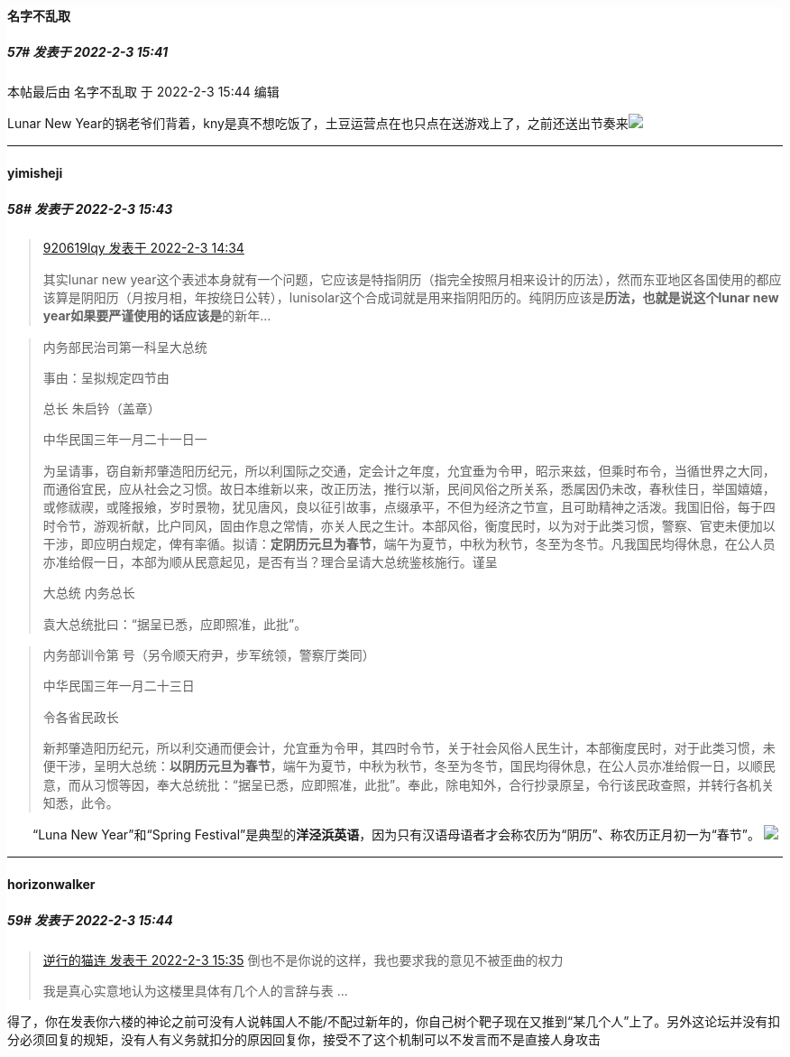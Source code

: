 ####  名字不乱取  
##### 57#       发表于 2022-2-3 15:41

 本帖最后由 名字不乱取 于 2022-2-3 15:44 编辑 

Lunar New Year的锅老爷们背着，kny是真不想吃饭了，土豆运营点在也只点在送游戏上了，之前还送出节奏来<img src="https://static.saraba1st.com/image/smiley/face2017/067.png" referrerpolicy="no-referrer">

*****

####  yimisheji  
##### 58#       发表于 2022-2-3 15:43

<blockquote><a href="httphttps://bbs.saraba1st.com/2b/forum.php?mod=redirect&amp;goto=findpost&amp;pid=54531502&amp;ptid=2050621" target="_blank">920619lqy 发表于 2022-2-3 14:34</a>

其实lunar new year这个表述本身就有一个问题，它应该是特指阴历（指完全按照月相来设计的历法），然而东亚地区各国使用的都应该算是阴阳历（月按月相，年按绕日公转），lunisolar这个合成词就是用来指阴阳历的。纯阴历应该是**历法，也就是说这个lunar new year如果要严谨使用的话应该是**的新年…</blockquote><blockquote>内务部民治司第一科呈大总统

事由：呈拟规定四节由

总长 朱启钤（盖章）

中华民国三年一月二十一日一

为呈请事，窃自新邦肇造阳历纪元，所以利国际之交通，定会计之年度，允宜垂为令甲，昭示来兹，但乘时布令，当循世界之大同，而通俗宜民，应从社会之习惯。故日本维新以来，改正历法，推行以渐，民间风俗之所关系，悉属因仍未改，春秋佳日，举国嬉嬉，或修祓禊，或隆报飨，岁时景物，犹见唐风，良以征引故事，点缀承平，不但为经济之节宣，且可助精神之活泼。我国旧俗，每于四时令节，游观祈献，比户同风，固由作息之常情，亦关人民之生计。本部风俗，衡度民时，以为对于此类习惯，警察、官吏未便加以干涉，即应明白规定，俾有率循。拟请：<strong>定阴历元旦为春节</strong>，端午为夏节，中秋为秋节，冬至为冬节。凡我国民均得休息，在公人员亦准给假一日，本部为顺从民意起见，是否有当？理合呈请大总统鉴核施行。谨呈

大总统 内务总长

袁大总统批曰：“据呈已悉，应即照准，此批”。</blockquote><blockquote>内务部训令第 号（另令顺天府尹，步军统领，警察厅类同）

中华民国三年一月二十三日

令各省民政长

新邦肇造阳历纪元，所以利交通而便会计，允宜垂为令甲，其四时令节，关于社会风俗人民生计，本部衡度民时，对于此类习惯，未便干涉，呈明大总统：<strong>以阴历元旦为春节</strong>，端午为夏节，中秋为秋节，冬至为冬节，国民均得休息，在公人员亦准给假一日，以顺民意，而从习惯等因，奉大总统批：“据呈已悉，应即照准，此批”。奉此，除电知外，合行抄录原呈，令行该民政查照，并转行各机关知悉，此令。</blockquote>　　“Luna New Year”和“Spring Festival”是典型的<strong>洋泾浜英语</strong>，因为只有汉语母语者才会称农历为“阴历”、称农历正月初一为“春节”。
<img src="https://static.saraba1st.com/image/smiley/face2017/068.png" referrerpolicy="no-referrer">

*****

####  horizonwalker  
##### 59#       发表于 2022-2-3 15:44

<blockquote><a href="httphttps://bbs.saraba1st.com/2b/forum.php?mod=redirect&amp;goto=findpost&amp;pid=54532114&amp;ptid=2050621" target="_blank">逆行的猫连 发表于 2022-2-3 15:35</a>
倒也不是你说的这样，我也要求我的意见不被歪曲的权力

我是真心实意地认为这楼里具体有几个人的言辞与表 ...</blockquote>
得了，你在发表你六楼的神论之前可没有人说韩国人不能/不配过新年的，你自己树个靶子现在又推到“某几个人”上了。另外这论坛并没有扣分必须回复的规矩，没有人有义务就扣分的原因回复你，接受不了这个机制可以不发言而不是直接人身攻击
